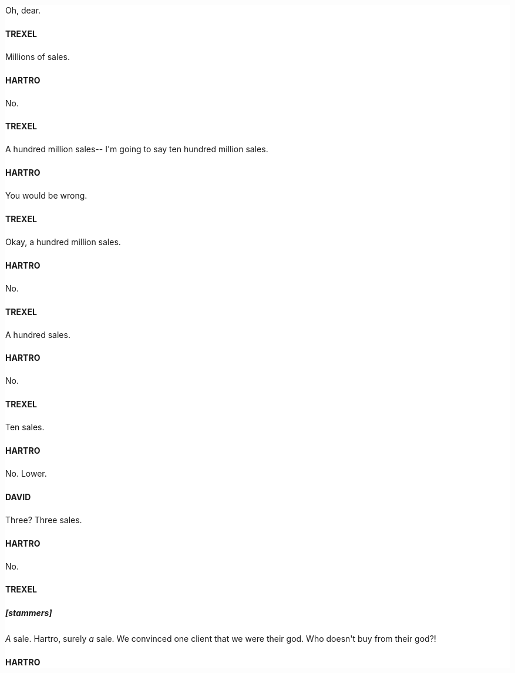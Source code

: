 Oh, dear.

#### TREXEL

Millions of sales.

#### HARTRO

No.

#### TREXEL

A hundred million sales-- I'm going to say ten hundred million sales.

#### HARTRO

You would be wrong.

#### TREXEL

Okay, a hundred million sales.

#### HARTRO

No.

#### TREXEL

A hundred sales.

#### HARTRO

No.

#### TREXEL

Ten sales.

#### HARTRO

No. Lower.

#### DAVID

Three? Three sales.

#### HARTRO

No.

#### TREXEL

##### [stammers]

*A* sale. Hartro, surely *a* sale. We convinced one client that we were their god. Who doesn't buy from their god?!

#### HARTRO
